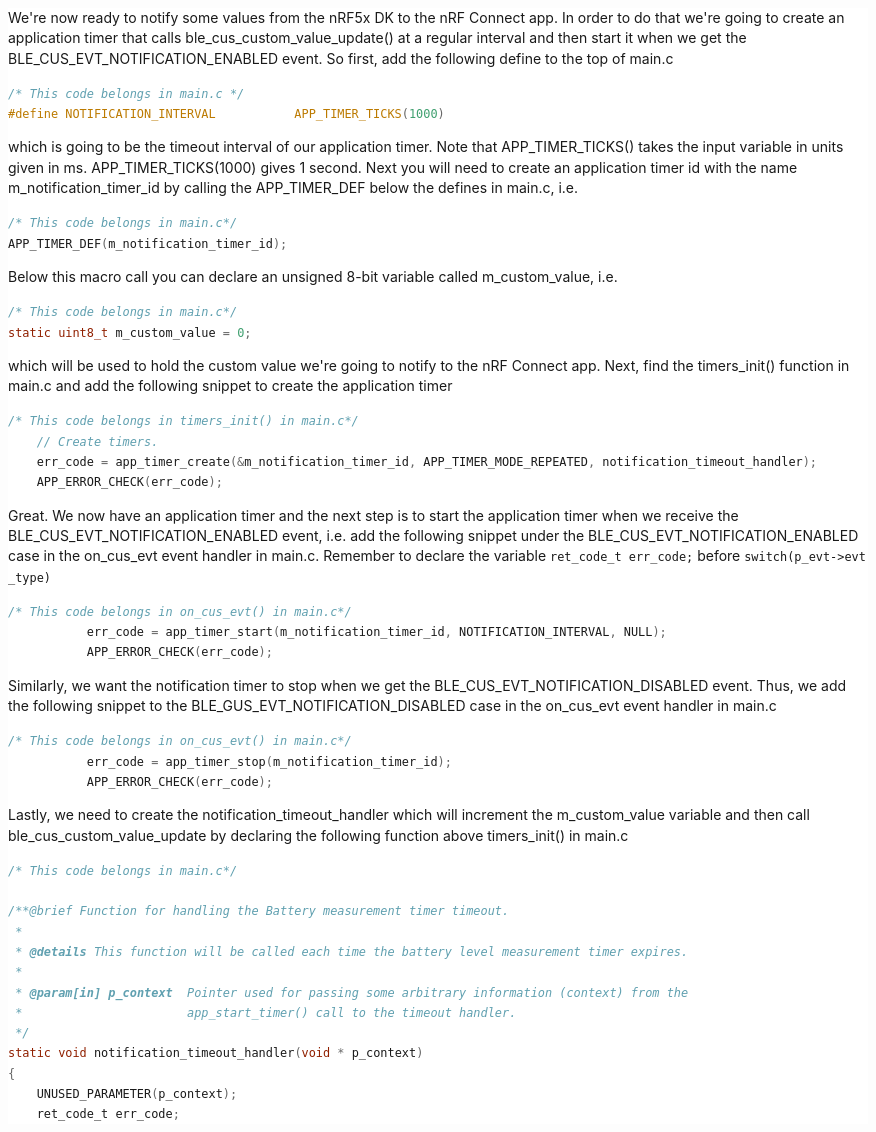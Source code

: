 We're now ready to notify some values from the nRF5x DK to the nRF Connect app. In order to do that we're going to create an application timer that calls ble_cus_custom_value_update() at a regular interval and then start it when we get the BLE_CUS_EVT_NOTIFICATION_ENABLED event. So first, add the following define to the top of main.c
```C
/* This code belongs in main.c */
#define NOTIFICATION_INTERVAL           APP_TIMER_TICKS(1000)
```

which is going to be the timeout interval of our application timer. Note that APP_TIMER_TICKS() takes the input variable in units given in ms. APP_TIMER_TICKS(1000) gives 1 second. Next you will need to create an application timer id with the name m_notification_timer_id by calling the APP_TIMER_DEF below the defines in main.c, i.e.

```C
/* This code belongs in main.c*/
APP_TIMER_DEF(m_notification_timer_id);
```
Below this macro call you can declare an unsigned 8-bit variable called m_custom_value, i.e.
```C
/* This code belongs in main.c*/
static uint8_t m_custom_value = 0;
```

which will be used to hold the custom value we're going to notify to the nRF Connect app. Next, find the timers_init() function in main.c and add the following snippet to create the application timer
```C
/* This code belongs in timers_init() in main.c*/
    // Create timers.
    err_code = app_timer_create(&m_notification_timer_id, APP_TIMER_MODE_REPEATED, notification_timeout_handler);
    APP_ERROR_CHECK(err_code);
```
Great. We now have an application timer and the next step is to start the application timer when we receive the BLE_CUS_EVT_NOTIFICATION_ENABLED event, i.e. add the following snippet under the BLE_CUS_EVT_NOTIFICATION_ENABLED case in the on_cus_evt event handler in main.c. Remember to declare the variable `ret_code_t err_code;` before `switch(p_evt->evt_type)`
```C
/* This code belongs in on_cus_evt() in main.c*/         
           err_code = app_timer_start(m_notification_timer_id, NOTIFICATION_INTERVAL, NULL);
           APP_ERROR_CHECK(err_code);
```
Similarly, we want the notification timer to stop when we get the BLE_CUS_EVT_NOTIFICATION_DISABLED event. Thus, we add the following snippet to the BLE_GUS_EVT_NOTIFICATION_DISABLED case in the on_cus_evt event handler in main.c
```C
/* This code belongs in on_cus_evt() in main.c*/           
           err_code = app_timer_stop(m_notification_timer_id);
           APP_ERROR_CHECK(err_code);
```
Lastly, we need to create the notification_timeout_handler which will increment the m_custom_value variable and then call ble_cus_custom_value_update by declaring the following function above timers_init() in main.c
```C
/* This code belongs in main.c*/  

/**@brief Function for handling the Battery measurement timer timeout.
 *
 * @details This function will be called each time the battery level measurement timer expires.
 *
 * @param[in] p_context  Pointer used for passing some arbitrary information (context) from the
 *                       app_start_timer() call to the timeout handler.
 */
static void notification_timeout_handler(void * p_context)
{
    UNUSED_PARAMETER(p_context);
    ret_code_t err_code;
```